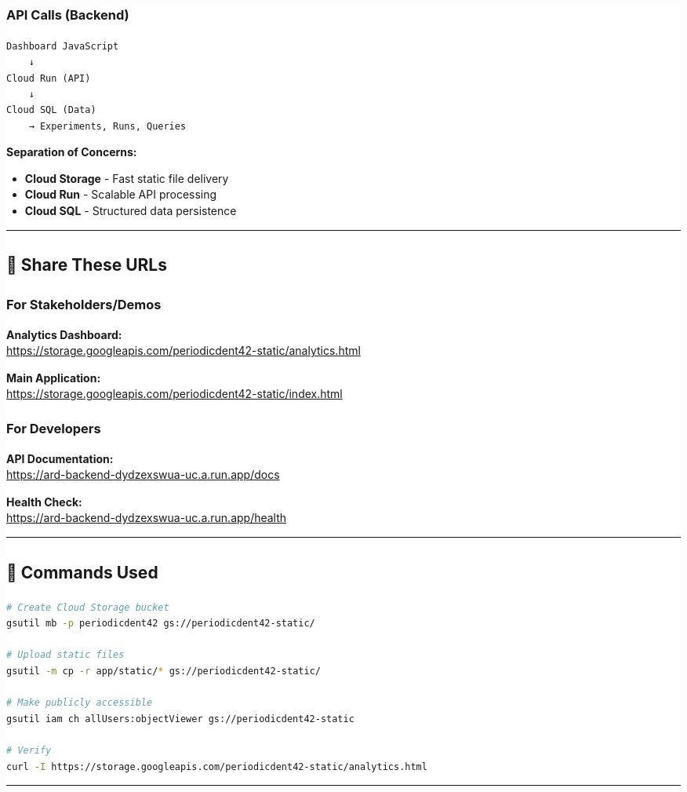 ### API Calls (Backend)
```
Dashboard JavaScript
    ↓
Cloud Run (API)
    ↓
Cloud SQL (Data)
    → Experiments, Runs, Queries
```

**Separation of Concerns:**
- **Cloud Storage** - Fast static file delivery
- **Cloud Run** - Scalable API processing
- **Cloud SQL** - Structured data persistence

---

## 🔗 Share These URLs

### For Stakeholders/Demos
**Analytics Dashboard:**  
https://storage.googleapis.com/periodicdent42-static/analytics.html

**Main Application:**  
https://storage.googleapis.com/periodicdent42-static/index.html

### For Developers
**API Documentation:**  
https://ard-backend-dydzexswua-uc.a.run.app/docs

**Health Check:**  
https://ard-backend-dydzexswua-uc.a.run.app/health

---

## 📝 Commands Used

```bash
# Create Cloud Storage bucket
gsutil mb -p periodicdent42 gs://periodicdent42-static/

# Upload static files
gsutil -m cp -r app/static/* gs://periodicdent42-static/

# Make publicly accessible
gsutil iam ch allUsers:objectViewer gs://periodicdent42-static

# Verify
curl -I https://storage.googleapis.com/periodicdent42-static/analytics.html
```

---
